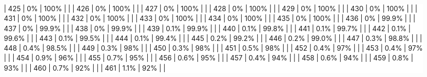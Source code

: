 | 425 | 0% | 100% |  |
| 426 | 0% | 100% |  |
| 427 | 0% | 100% |  |
| 428 | 0% | 100% |  |
| 429 | 0% | 100% |  |
| 430 | 0% | 100% |  |
| 431 | 0% | 100% |  |
| 432 | 0% | 100% |  |
| 433 | 0% | 100% |  |
| 434 | 0% | 100% |  |
| 435 | 0% | 100% |  |
| 436 | 0% | 99.9% |  |
| 437 | 0% | 99.9% |  |
| 438 | 0% | 99.9% |  |
| 439 | 0.1% | 99.9% |  |
| 440 | 0.1% | 99.8% |  |
| 441 | 0.1% | 99.7% |  |
| 442 | 0.1% | 99.6% |  |
| 443 | 0.1% | 99.5% |  |
| 444 | 0.1% | 99.4% |  |
| 445 | 0.2% | 99.2% |  |
| 446 | 0.2% | 99.0% |  |
| 447 | 0.3% | 98.8% |  |
| 448 | 0.4% | 98.5% |  |
| 449 | 0.3% | 98% |  |
| 450 | 0.3% | 98% |  |
| 451 | 0.5% | 98% |  |
| 452 | 0.4% | 97% |  |
| 453 | 0.4% | 97% |  |
| 454 | 0.9% | 96% |  |
| 455 | 0.7% | 95% |  |
| 456 | 0.6% | 95% |  |
| 457 | 0.4% | 94% |  |
| 458 | 0.6% | 94% |  |
| 459 | 0.8% | 93% |  |
| 460 | 0.7% | 92% |  |
| 461 | 1.1% | 92% |  |